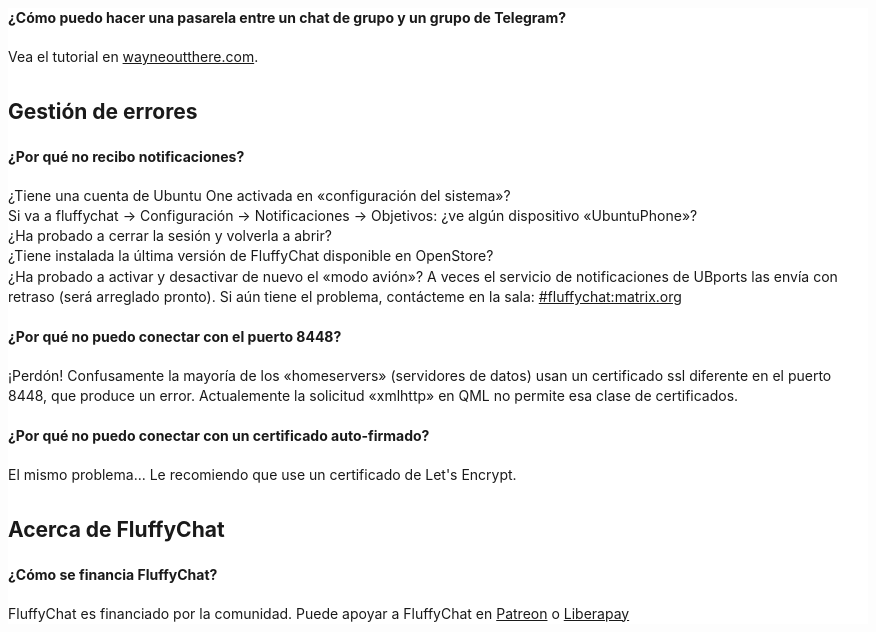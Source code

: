 #### ¿Cómo puedo hacer una pasarela entre un chat de grupo y un grupo de Telegram?<a id="4.4"/>

Vea el tutorial en [wayneoutthere.com](https://wayneoutthere.com/how-to-bridge-matrix-telegram/).

## Gestión de errores<a id="5"/>

#### ¿Por qué no recibo notificaciones?<a id="5.1"/>

¿Tiene una cuenta de Ubuntu One activada en «configuración del sistema»?  
Si va a fluffychat -> Configuración -> Notificaciones -> Objetivos: ¿ve algún dispositivo «UbuntuPhone»?  
¿Ha probado a cerrar la sesión y volverla a abrir?  
¿Tiene instalada la última versión de FluffyChat disponible en OpenStore?  
¿Ha probado a activar y desactivar de nuevo el «modo avión»? A veces el servicio de notificaciones de UBports las envía con retraso (será arreglado pronto). Si aún tiene el problema, contácteme en la sala: [#fluffychat:matrix.org](fluffychat://#fluffychat:matrix.org)

#### ¿Por qué no puedo conectar con el puerto 8448?<a id="5.2"/>

¡Perdón! Confusamente la mayoría de los «homeservers» (servidores de datos) usan un certificado ssl diferente en el puerto 8448, que produce un error. Actualemente la solicitud «xmlhttp» en QML no permite esa clase de certificados.

#### ¿Por qué no puedo conectar con un certificado auto-firmado?<a id="5.3"/>

El mismo problema... Le recomiendo que use un certificado de Let's Encrypt.

## Acerca de FluffyChat<a id="6"/>

#### ¿Cómo se financia FluffyChat?<a id="6.1"/>

FluffyChat es financiado por la comunidad. Puede apoyar a FluffyChat en [Patreon](https://www.patreon.com/krillechritzelius) o [Liberapay](https://liberapay.com/KrilleChritzelius)
